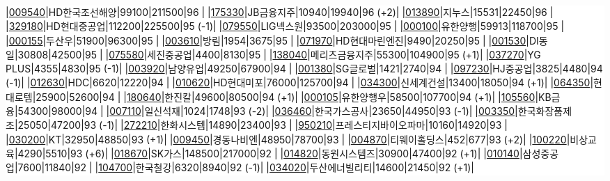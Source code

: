 |[009540](https://finance.daum.net/quotes/A009540)|HD한국조선해양|99100|211500|96 |
|[175330](https://finance.daum.net/quotes/A175330)|JB금융지주|10940|19940|96 (+2)|
|[013890](https://finance.daum.net/quotes/A013890)|지누스|15531|22450|96 |
|[329180](https://finance.daum.net/quotes/A329180)|HD현대중공업|112200|225500|95 (-1)|
|[079550](https://finance.daum.net/quotes/A079550)|LIG넥스원|93500|203000|95 |
|[000100](https://finance.daum.net/quotes/A000100)|유한양행|59913|118700|95 |
|[000155](https://finance.daum.net/quotes/A000155)|두산우|51900|96300|95 |
|[003610](https://finance.daum.net/quotes/A003610)|방림|1954|3675|95 |
|[071970](https://finance.daum.net/quotes/A071970)|HD현대마린엔진|9490|20250|95 |
|[001530](https://finance.daum.net/quotes/A001530)|DI동일|30808|42500|95 |
|[075580](https://finance.daum.net/quotes/A075580)|세진중공업|4400|8130|95 |
|[138040](https://finance.daum.net/quotes/A138040)|메리츠금융지주|55300|104900|95 (+1)|
|[037270](https://finance.daum.net/quotes/A037270)|YG PLUS|4355|4830|95 (-1)|
|[003920](https://finance.daum.net/quotes/A003920)|남양유업|49250|67900|94 |
|[001380](https://finance.daum.net/quotes/A001380)|SG글로벌|1421|2740|94 |
|[097230](https://finance.daum.net/quotes/A097230)|HJ중공업|3825|4480|94 (-1)|
|[012630](https://finance.daum.net/quotes/A012630)|HDC|6620|12220|94 |
|[010620](https://finance.daum.net/quotes/A010620)|HD현대미포|76000|125700|94 |
|[034300](https://finance.daum.net/quotes/A034300)|신세계건설|13400|18050|94 (+1)|
|[064350](https://finance.daum.net/quotes/A064350)|현대로템|25900|52600|94 |
|[180640](https://finance.daum.net/quotes/A180640)|한진칼|49600|80500|94 (+1)|
|[000105](https://finance.daum.net/quotes/A000105)|유한양행우|58500|107700|94 (+1)|
|[105560](https://finance.daum.net/quotes/A105560)|KB금융|54300|98000|94 |
|[007110](https://finance.daum.net/quotes/A007110)|일신석재|1024|1748|93 (-2)|
|[036460](https://finance.daum.net/quotes/A036460)|한국가스공사|23650|44950|93 (-1)|
|[003350](https://finance.daum.net/quotes/A003350)|한국화장품제조|25050|47200|93 (-1)|
|[272210](https://finance.daum.net/quotes/A272210)|한화시스템|14890|23400|93 |
|[950210](https://finance.daum.net/quotes/A950210)|프레스티지바이오파마|10160|14920|93 |
|[030200](https://finance.daum.net/quotes/A030200)|KT|32950|48850|93 (+1)|
|[009450](https://finance.daum.net/quotes/A009450)|경동나비엔|48950|78700|93 |
|[004870](https://finance.daum.net/quotes/A004870)|티웨이홀딩스|452|677|93 (+2)|
|[100220](https://finance.daum.net/quotes/A100220)|비상교육|4290|5510|93 (+6)|
|[018670](https://finance.daum.net/quotes/A018670)|SK가스|148500|217000|92 |
|[014820](https://finance.daum.net/quotes/A014820)|동원시스템즈|30900|47400|92 (+1)|
|[010140](https://finance.daum.net/quotes/A010140)|삼성중공업|7600|11840|92 |
|[104700](https://finance.daum.net/quotes/A104700)|한국철강|6320|8940|92 (-1)|
|[034020](https://finance.daum.net/quotes/A034020)|두산에너빌리티|14600|21450|92 (+1)|